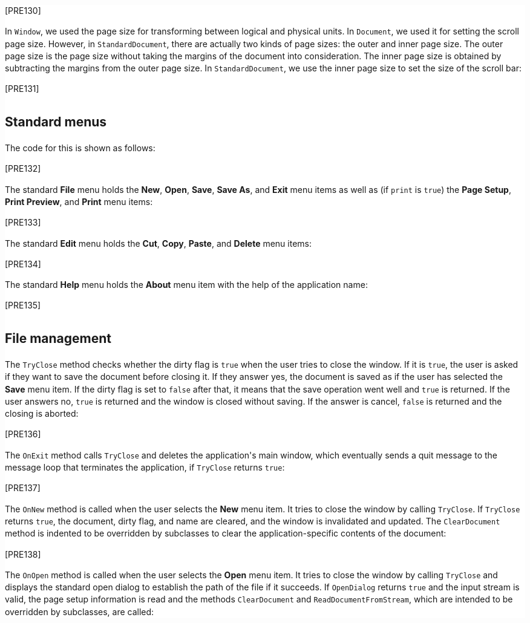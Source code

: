 [PRE130]

In `Window`, we used the page size for transforming between logical and physical units. In `Document`, we used it for setting the scroll page size. However, in `StandardDocument`, there are actually two kinds of page sizes: the outer and inner page size. The outer page size is the page size without taking the margins of the document into consideration. The inner page size is obtained by subtracting the margins from the outer page size. In `StandardDocument`, we use the inner page size to set the size of the scroll bar:

[PRE131]

## Standard menus

The code for this is shown as follows:

[PRE132]

The standard **File** menu holds the **New**, **Open**, **Save**, **Save As**, and **Exit** menu items as well as (if `print` is `true`) the **Page Setup**, **Print Preview**, and **Print** menu items:

[PRE133]

The standard **Edit** menu holds the **Cut**, **Copy**, **Paste**, and **Delete** menu items:

[PRE134]

The standard **Help** menu holds the **About** menu item with the help of the application name:

[PRE135]

## File management

The `TryClose` method checks whether the dirty flag is `true` when the user tries to close the window. If it is `true`, the user is asked if they want to save the document before closing it. If they answer yes, the document is saved as if the user has selected the **Save** menu item. If the dirty flag is set to `false` after that, it means that the save operation went well and `true` is returned. If the user answers no, `true` is returned and the window is closed without saving. If the answer is cancel, `false` is returned and the closing is aborted:

[PRE136]

The `OnExit` method calls `TryClose` and deletes the application's main window, which eventually sends a quit message to the message loop that terminates the application, if `TryClose` returns `true`:

[PRE137]

The `OnNew` method is called when the user selects the **New** menu item. It tries to close the window by calling `TryClose`. If `TryClose` returns `true`, the document, dirty flag, and name are cleared, and the window is invalidated and updated. The `ClearDocument` method is indented to be overridden by subclasses to clear the application-specific contents of the document:

[PRE138]

The `OnOpen` method is called when the user selects the **Open** menu item. It tries to close the window by calling `TryClose` and displays the standard open dialog to establish the path of the file if it succeeds. If `OpenDialog` returns `true` and the input stream is valid, the page setup information is read and the methods `ClearDocument` and `ReadDocumentFromStream`, which are intended to be overridden by subclasses, are called:
